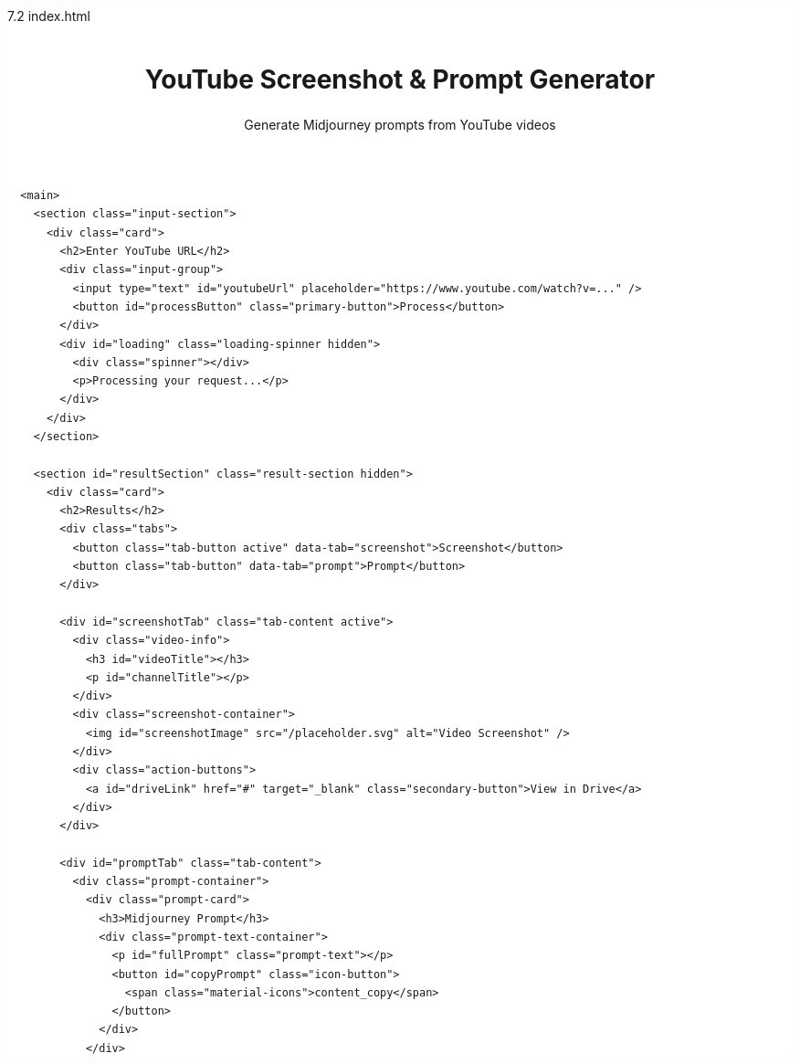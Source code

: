 7.2 index.html

<!DOCTYPE html>
<html>
  <head>
    <base target="_top">
    <?!= include('styles'); ?>
  </head>
  <body>
    <div class="container">
      <header>
        <h1>YouTube Screenshot & Prompt Generator</h1>
        <p class="subtitle">Generate Midjourney prompts from YouTube videos</p>
      </header>
      
      <main>
        <section class="input-section">
          <div class="card">
            <h2>Enter YouTube URL</h2>
            <div class="input-group">
              <input type="text" id="youtubeUrl" placeholder="https://www.youtube.com/watch?v=..." />
              <button id="processButton" class="primary-button">Process</button>
            </div>
            <div id="loading" class="loading-spinner hidden">
              <div class="spinner"></div>
              <p>Processing your request...</p>
            </div>
          </div>
        </section>
        
        <section id="resultSection" class="result-section hidden">
          <div class="card">
            <h2>Results</h2>
            <div class="tabs">
              <button class="tab-button active" data-tab="screenshot">Screenshot</button>
              <button class="tab-button" data-tab="prompt">Prompt</button>
            </div>
            
            <div id="screenshotTab" class="tab-content active">
              <div class="video-info">
                <h3 id="videoTitle"></h3>
                <p id="channelTitle"></p>
              </div>
              <div class="screenshot-container">
                <img id="screenshotImage" src="/placeholder.svg" alt="Video Screenshot" />
              </div>
              <div class="action-buttons">
                <a id="driveLink" href="#" target="_blank" class="secondary-button">View in Drive</a>
              </div>
            </div>
            
            <div id="promptTab" class="tab-content">
              <div class="prompt-container">
                <div class="prompt-card">
                  <h3>Midjourney Prompt</h3>
                  <div class="prompt-text-container">
                    <p id="fullPrompt" class="prompt-text"></p>
                    <button id="copyPrompt" class="icon-button">
                      <span class="material-icons">content_copy</span>
                    </button>
                  </div>
                </div>
                